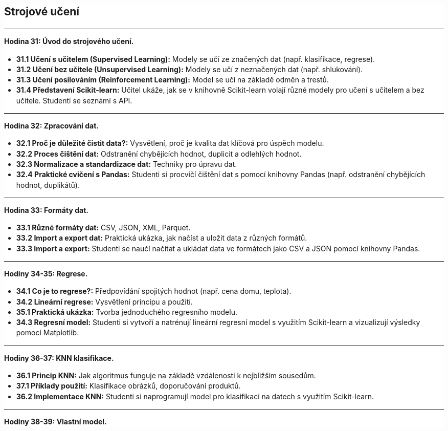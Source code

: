 ## **Strojové učení**

---

**Hodina 31: Úvod do strojového učení.**

* **31.1 Učení s učitelem (Supervised Learning):** Modely se učí ze značených dat (např. klasifikace, regrese).
* **31.2 Učení bez učitele (Unsupervised Learning):** Modely se učí z neznačených dat (např. shlukování).
* **31.3 Učení posilováním (Reinforcement Learning):** Model se učí na základě odměn a trestů.
* **31.4 Představení Scikit-learn:** Učitel ukáže, jak se v knihovně Scikit-learn volají různé modely pro učení s učitelem a bez učitele. Studenti se seznámí s API.

---

**Hodina 32: Zpracování dat.**

* **32.1 Proč je důležité čistit data?:** Vysvětlení, proč je kvalita dat klíčová pro úspěch modelu.
* **32.2 Proces čištění dat:** Odstranění chybějících hodnot, duplicit a odlehlých hodnot.
* **32.3 Normalizace a standardizace dat:** Techniky pro úpravu dat.
* **32.4 Praktické cvičení s Pandas:** Studenti si procvičí čištění dat s pomocí knihovny Pandas (např. odstranění chybějících hodnot, duplikátů).

---

**Hodina 33: Formáty dat.**

* **33.1 Různé formáty dat:** CSV, JSON, XML, Parquet.
* **33.2 Import a export dat:** Praktická ukázka, jak načíst a uložit data z různých formátů.
* **33.3 Import a export:** Studenti se naučí načítat a ukládat data ve formátech jako CSV a JSON pomocí knihovny Pandas.

---

**Hodiny 34-35: Regrese.**

* **34.1 Co je to regrese?:** Předpovídání spojitých hodnot (např. cena domu, teplota).
* **34.2 Lineární regrese:** Vysvětlení principu a použití.
* **35.1 Praktická ukázka:** Tvorba jednoduchého regresního modelu.
* **34.3 Regresní model:** Studenti si vytvoří a natrénují lineární regresní model s využitím Scikit-learn a vizualizují výsledky pomocí Matplotlib.

---

**Hodiny 36-37: KNN klasifikace.**

* **36.1 Princip KNN:** Jak algoritmus funguje na základě vzdálenosti k nejbližším sousedům.
* **37.1 Příklady použití:** Klasifikace obrázků, doporučování produktů.
* **36.2 Implementace KNN:** Studenti si naprogramují model pro klasifikaci na datech s využitím Scikit-learn.

---

**Hodiny 38-39: Vlastní model.**
